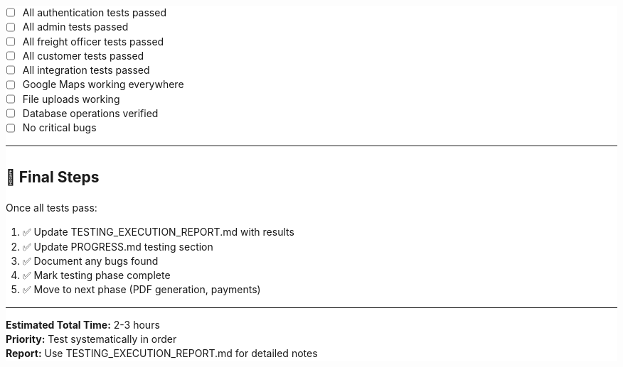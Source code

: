 - [ ] All authentication tests passed
- [ ] All admin tests passed
- [ ] All freight officer tests passed
- [ ] All customer tests passed
- [ ] All integration tests passed
- [ ] Google Maps working everywhere
- [ ] File uploads working
- [ ] Database operations verified
- [ ] No critical bugs

---

## 📝 Final Steps

Once all tests pass:

1. ✅ Update TESTING_EXECUTION_REPORT.md with results
2. ✅ Update PROGRESS.md testing section
3. ✅ Document any bugs found
4. ✅ Mark testing phase complete
5. ✅ Move to next phase (PDF generation, payments)

---

**Estimated Total Time:** 2-3 hours  
**Priority:** Test systematically in order  
**Report:** Use TESTING_EXECUTION_REPORT.md for detailed notes
